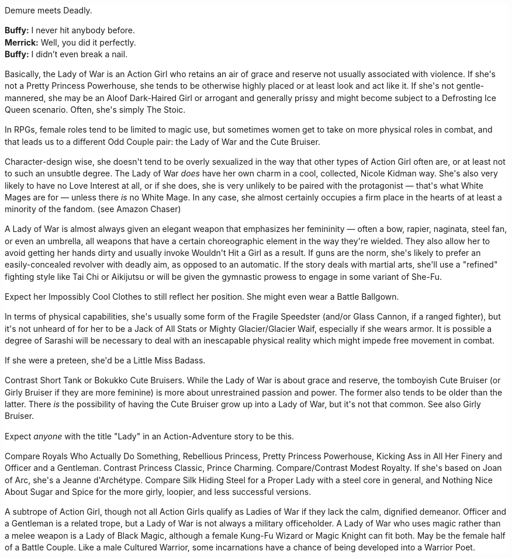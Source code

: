 Demure meets Deadly.

**Buffy:** I never hit anybody before.  
**Merrick:** Well, you did it perfectly.  
**Buffy:** I didn’t even break a nail.

Basically, the Lady of War is an Action Girl who retains an air of grace and reserve not usually associated with violence. If she's not a Pretty Princess Powerhouse, she tends to be otherwise highly placed or at least look and act like it. If she's not gentle-mannered, she may be an Aloof Dark-Haired Girl or arrogant and generally prissy and might become subject to a Defrosting Ice Queen scenario. Often, she's simply The Stoic.

In RPGs, female roles tend to be limited to magic use, but sometimes women get to take on more physical roles in combat, and that leads us to a different Odd Couple pair: the Lady of War and the Cute Bruiser.

Character-design wise, she doesn't tend to be overly sexualized in the way that other types of Action Girl often are, or at least not to such an unsubtle degree. The Lady of War _does_ have her own charm in a cool, collected, Nicole Kidman way. She's also very likely to have no Love Interest at all, or if she does, she is very unlikely to be paired with the protagonist — that's what White Mages are for — unless there _is_ no White Mage. In any case, she almost certainly occupies a firm place in the hearts of at least a minority of the fandom. (see Amazon Chaser)

A Lady of War is almost always given an elegant weapon that emphasizes her femininity — often a bow, rapier, naginata, steel fan, or even an umbrella, all weapons that have a certain choreographic element in the way they're wielded. They also allow her to avoid getting her hands dirty and usually invoke Wouldn't Hit a Girl as a result. If guns are the norm, she's likely to prefer an easily-concealed revolver with deadly aim, as opposed to an automatic. If the story deals with martial arts, she'll use a "refined" fighting style like Tai Chi or Aikijutsu or will be given the gymnastic prowess to engage in some variant of She-Fu.

Expect her Impossibly Cool Clothes to still reflect her position. She might even wear a Battle Ballgown.

In terms of physical capabilities, she's usually some form of the Fragile Speedster (and/or Glass Cannon, if a ranged fighter), but it's not unheard of for her to be a Jack of All Stats or Mighty Glacier/Glacier Waif, especially if she wears armor. It is possible a degree of Sarashi will be necessary to deal with an inescapable physical reality which might impede free movement in combat.

If she were a preteen, she'd be a Little Miss Badass.

Contrast Short Tank or Bokukko Cute Bruisers. While the Lady of War is about grace and reserve, the tomboyish Cute Bruiser (or Girly Bruiser if they are more feminine) is more about unrestrained passion and power. The former also tends to be older than the latter. There _is_ the possibility of having the Cute Bruiser grow up into a Lady of War, but it's not that common. See also Girly Bruiser.

Expect _anyone_ with the title "Lady" in an Action-Adventure story to be this.

Compare Royals Who Actually Do Something, Rebellious Princess, Pretty Princess Powerhouse, Kicking Ass in All Her Finery and Officer and a Gentleman. Contrast Princess Classic, Prince Charming. Compare/Contrast Modest Royalty. If she's based on Joan of Arc, she's a Jeanne d'Archétype. Compare Silk Hiding Steel for a Proper Lady with a steel core in general, and Nothing Nice About Sugar and Spice for the more girly, loopier, and less successful versions.

A subtrope of Action Girl, though not all Action Girls qualify as Ladies of War if they lack the calm, dignified demeanor. Officer and a Gentleman is a related trope, but a Lady of War is not always a military officeholder. A Lady of War who uses magic rather than a melee weapon is a Lady of Black Magic, although a female Kung-Fu Wizard or Magic Knight can fit both. May be the female half of a Battle Couple. Like a male Cultured Warrior, some incarnations have a chance of being developed into a Warrior Poet.
